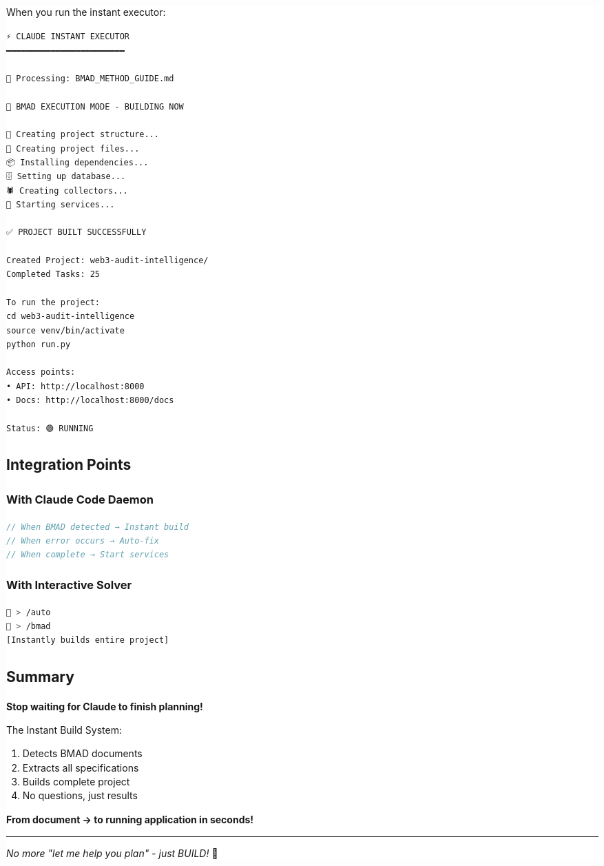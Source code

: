 When you run the instant executor:

```
⚡ CLAUDE INSTANT EXECUTOR
━━━━━━━━━━━━━━━━━━━━━━━━

📄 Processing: BMAD_METHOD_GUIDE.md

🚀 BMAD EXECUTION MODE - BUILDING NOW

📁 Creating project structure...
📄 Creating project files...
📦 Installing dependencies...
🗄️ Setting up database...
🕷️ Creating collectors...
🚀 Starting services...

✅ PROJECT BUILT SUCCESSFULLY

Created Project: web3-audit-intelligence/
Completed Tasks: 25

To run the project:
cd web3-audit-intelligence
source venv/bin/activate
python run.py

Access points:
• API: http://localhost:8000
• Docs: http://localhost:8000/docs

Status: 🟢 RUNNING
```

## Integration Points

### With Claude Code Daemon
```javascript
// When BMAD detected → Instant build
// When error occurs → Auto-fix
// When complete → Start services
```

### With Interactive Solver
```bash
🤖 > /auto
🤖 > /bmad
[Instantly builds entire project]
```

## Summary

**Stop waiting for Claude to finish planning!**

The Instant Build System:
1. Detects BMAD documents
2. Extracts all specifications
3. Builds complete project
4. No questions, just results

**From document → to running application in seconds!**

---

*No more "let me help you plan" - just BUILD!* 🚀
